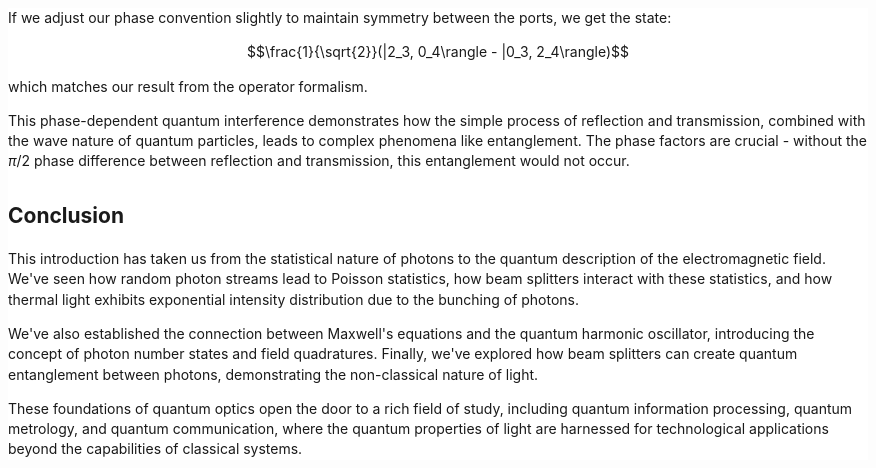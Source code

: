 If we adjust our phase convention slightly to maintain symmetry between the ports, we get the state:

$$\frac{1}{\sqrt{2}}(|2_3, 0_4\rangle - |0_3, 2_4\rangle)$$

which matches our result from the operator formalism.

This phase-dependent quantum interference demonstrates how the simple process of reflection and transmission, combined with the wave nature of quantum particles, leads to complex phenomena like entanglement. The phase factors are crucial - without the $\pi/2$ phase difference between reflection and transmission, this entanglement would not occur.

## Conclusion

This introduction has taken us from the statistical nature of photons to the quantum description of the electromagnetic field. We've seen how random photon streams lead to Poisson statistics, how beam splitters interact with these statistics, and how thermal light exhibits exponential intensity distribution due to the bunching of photons.

We've also established the connection between Maxwell's equations and the quantum harmonic oscillator, introducing the concept of photon number states and field quadratures. Finally, we've explored how beam splitters can create quantum entanglement between photons, demonstrating the non-classical nature of light.

These foundations of quantum optics open the door to a rich field of study, including quantum information processing, quantum metrology, and quantum communication, where the quantum properties of light are harnessed for technological applications beyond the capabilities of classical systems.